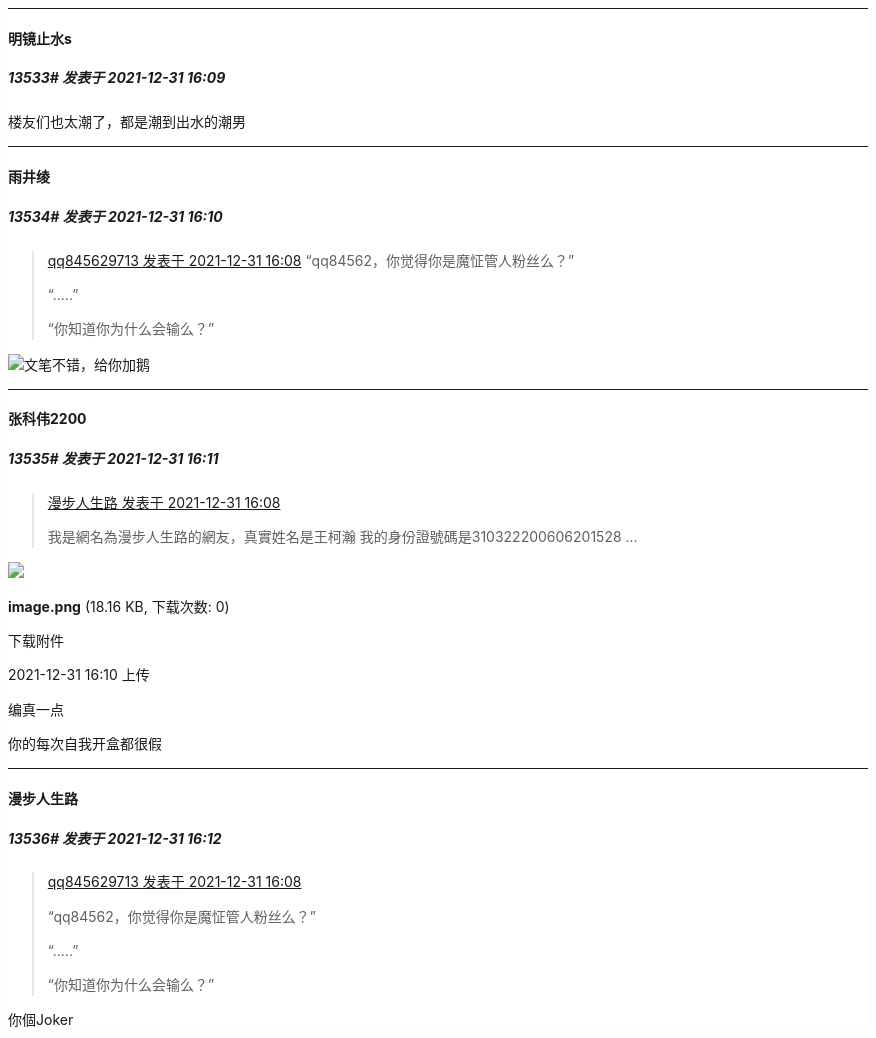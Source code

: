 *****

####  明镜止水s  
##### 13533#       发表于 2021-12-31 16:09

楼友们也太潮了，都是潮到出水的潮男

*****

####  雨井绫  
##### 13534#       发表于 2021-12-31 16:10

<blockquote><a href="httphttps://bbs.saraba1st.com/2b/forum.php?mod=redirect&amp;goto=findpost&amp;pid=54115652&amp;ptid=2042657" target="_blank">qq845629713 发表于 2021-12-31 16:08</a>
“qq84562，你觉得你是魔怔管人粉丝么？”

“.....”

“你知道你为什么会输么？”</blockquote>
<img src="https://static.saraba1st.com/image/smiley/face2017/036.png" referrerpolicy="no-referrer">文笔不错，给你加鹅

*****

####  张科伟2200  
##### 13535#       发表于 2021-12-31 16:11

<blockquote><a href="httphttps://bbs.saraba1st.com/2b/forum.php?mod=redirect&amp;goto=findpost&amp;pid=54115662&amp;ptid=2042657" target="_blank">漫步人生路 发表于 2021-12-31 16:08</a>

我是網名為漫步人生路的網友，真實姓名是王柯瀚 我的身份證號碼是310322200606201528 ...</blockquote>

<img src="https://img.saraba1st.com/forum/202112/31/161046c4ny1i4tfrpiyz1k.png" referrerpolicy="no-referrer">

<strong>image.png</strong> (18.16 KB, 下载次数: 0)

下载附件

2021-12-31 16:10 上传

编真一点

你的每次自我开盒都很假

*****

####  漫步人生路  
##### 13536#       发表于 2021-12-31 16:12

<blockquote><a href="httphttps://bbs.saraba1st.com/2b/forum.php?mod=redirect&amp;goto=findpost&amp;pid=54115652&amp;ptid=2042657" target="_blank">qq845629713 发表于 2021-12-31 16:08</a>

“qq84562，你觉得你是魔怔管人粉丝么？”

“.....”

“你知道你为什么会输么？”</blockquote>
你個Joker
